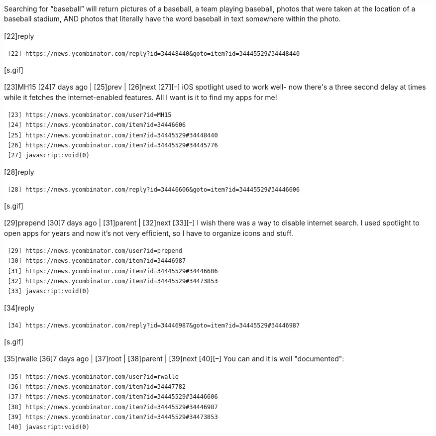    Searching for “baseball” will return pictures of a baseball, a
   team playing baseball, photos that were taken at the location
   of a baseball stadium, AND photos that literally have the word
   baseball in text somewhere within the photo.

   [22]reply

     [22] https://news.ycombinator.com/reply?id=34448440&goto=item?id=34445529#34448440

   [s.gif]



   [23]MH15 [24]7 days ago | [25]prev | [26]next [27][–]
   iOS spotlight used to work well- now there's a three second
   delay at times while it fetches the internet-enabled features.
   All I want is it to find my apps for me!

     [23] https://news.ycombinator.com/user?id=MH15
     [24] https://news.ycombinator.com/item?id=34446606
     [25] https://news.ycombinator.com/item?id=34445529#34448440
     [26] https://news.ycombinator.com/item?id=34445529#34445776
     [27] javascript:void(0)

   [28]reply

     [28] https://news.ycombinator.com/reply?id=34446606&goto=item?id=34445529#34446606

   [s.gif]



   [29]prepend [30]7 days ago | [31]parent | [32]next [33][–]
   I wish there was a way to disable internet search. I used
   spotlight to open apps for years and now it’s not very
   efficient, so I have to organize icons and stuff.

     [29] https://news.ycombinator.com/user?id=prepend
     [30] https://news.ycombinator.com/item?id=34446987
     [31] https://news.ycombinator.com/item?id=34445529#34446606
     [32] https://news.ycombinator.com/item?id=34445529#34473853
     [33] javascript:void(0)

   [34]reply

     [34] https://news.ycombinator.com/reply?id=34446987&goto=item?id=34445529#34446987

   [s.gif]



   [35]rwalle [36]7 days ago | [37]root | [38]parent | [39]next
   [40][–]
   You can and it is well "documented":

     [35] https://news.ycombinator.com/user?id=rwalle
     [36] https://news.ycombinator.com/item?id=34447782
     [37] https://news.ycombinator.com/item?id=34445529#34446606
     [38] https://news.ycombinator.com/item?id=34445529#34446987
     [39] https://news.ycombinator.com/item?id=34445529#34473853
     [40] javascript:void(0)

